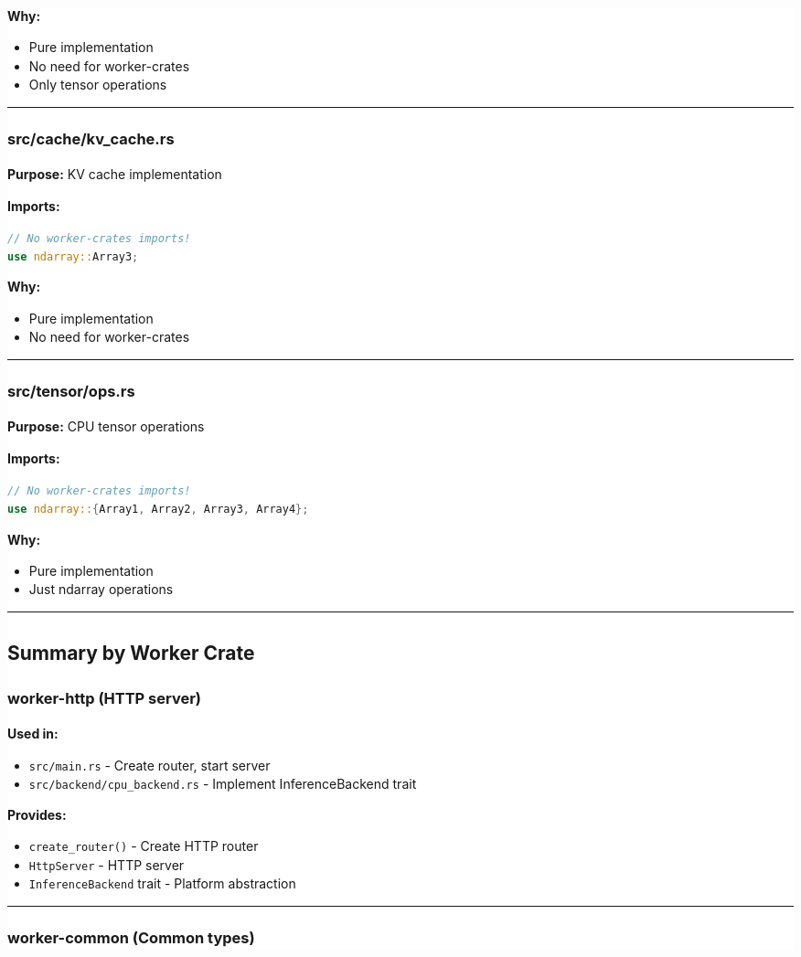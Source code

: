 **Why:**
- Pure implementation
- No need for worker-crates
- Only tensor operations

---

### src/cache/kv_cache.rs

**Purpose:** KV cache implementation

**Imports:**
```rust
// No worker-crates imports!
use ndarray::Array3;
```

**Why:**
- Pure implementation
- No need for worker-crates

---

### src/tensor/ops.rs

**Purpose:** CPU tensor operations

**Imports:**
```rust
// No worker-crates imports!
use ndarray::{Array1, Array2, Array3, Array4};
```

**Why:**
- Pure implementation
- Just ndarray operations

---

## Summary by Worker Crate

### worker-http (HTTP server)

**Used in:**
- `src/main.rs` - Create router, start server
- `src/backend/cpu_backend.rs` - Implement InferenceBackend trait

**Provides:**
- `create_router()` - Create HTTP router
- `HttpServer` - HTTP server
- `InferenceBackend` trait - Platform abstraction

---

### worker-common (Common types)
